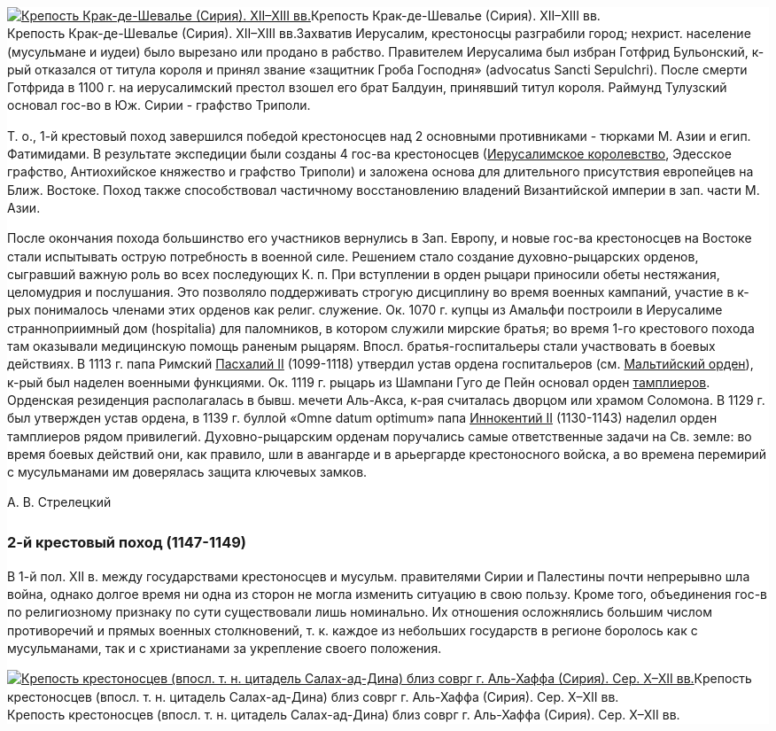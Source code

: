 [![Крепость Крак-де-Шевалье (Сирия). XII–XIII вв.](https://pravenc.ru/data/2019/08/11/1236500516/i200.jpg "Кликните для увеличения картинки")](https://pravenc.ru/data/2019/08/11/1236500516/i400.jpg)Крепость Крак-де-Шевалье (Сирия). XII–XIII вв.  
Крепость Крак-де-Шевалье (Сирия). XII–XIII вв.Захватив Иерусалим, крестоносцы разграбили город; нехрист. население (мусульмане и иудеи) было вырезано или продано в рабство. Правителем Иерусалима был избран Готфрид Бульонский, к-рый отказался от титула короля и принял звание «защитник Гроба Господня» (advocatus Sancti Sepulchri). После смерти Готфрида в 1100 г. на иерусалимский престол взошел его брат Балдуин, принявший титул короля. Раймунд Тулузский основал гос-во в Юж. Сирии - графство Триполи.

Т. о., 1-й крестовый поход завершился победой крестоносцев над 2 основными противниками - тюрками М. Азии и егип. Фатимидами. В результате экспедиции были созданы 4 гос-ва крестоносцев ([Иерусалимское королевство](<https://pravenc.ru/text/Иерусалимское королевство.html>), Эдесское графство, Антиохийское княжество и графство Триполи) и заложена основа для длительного присутствия европейцев на Ближ. Востоке. Поход также способствовал частичному восстановлению владений Византийской империи в зап. части М. Азии.

После окончания похода большинство его участников вернулись в Зап. Европу, и новые гос-ва крестоносцев на Востоке стали испытывать острую потребность в военной силе. Решением стало создание духовно-рыцарских орденов, сыгравший важную роль во всех последующих К. п. При вступлении в орден рыцари приносили обеты нестяжания, целомудрия и послушания. Это позволяло поддерживать строгую дисциплину во время военных кампаний, участие в к-рых понималось членами этих орденов как религ. служение. Ок. 1070 г. купцы из Амальфи построили в Иерусалиме странноприимный дом (hospitalia) для паломников, в котором служили мирские братья; во время 1-го крестового похода там оказывали медицинскую помощь раненым рыцарям. Впосл. братья-госпитальеры стали участвовать в боевых действиях. В 1113 г. папа Римский [Пасхалий II](<https://pravenc.ru/text/Пасхалий II.html>) (1099-1118) утвердил устав ордена госпитальеров (см. [Мальтийский орден](<https://pravenc.ru/text/Мальтийский орден.html>)), к-рый был наделен военными функциями. Ок. 1119 г. рыцарь из Шампани Гуго де Пейн основал орден [тамплиеров](https://pravenc.ru/text/Тамплиеры.html). Орденская резиденция располагалась в бывш. мечети Аль-Акса, к-рая считалась дворцом или храмом Соломона. В 1129 г. был утвержден устав ордена, в 1139 г. буллой «Omne datum optimum» папа [Иннокентий II](<https://pravenc.ru/text/Иннокентий II.html>) (1130-1143) наделил орден тамплиеров рядом привилегий. Духовно-рыцарским орденам поручались самые ответственные задачи на Св. земле: во время боевых действий они, как правило, шли в авангарде и в арьергарде крестоносного войска, а во времена перемирий с мусульманами им доверялась защита ключевых замков.

А. В. Стрелецкий 

### 2-й крестовый поход (1147-1149)

В 1-й пол. XII в. между государствами крестоносцев и мусульм. правителями Сирии и Палестины почти непрерывно шла война, однако долгое время ни одна из сторон не могла изменить ситуацию в свою пользу. Кроме того, объединения гос-в по религиозному признаку по сути существовали лишь номинально. Их отношения осложнялись большим числом противоречий и прямых военных столкновений, т. к. каждое из небольших государств в регионе боролось как с мусульманами, так и с христианами за укрепление своего положения.

[![Крепость крестоносцев (впосл. т. н. цитадель Салах-ад-Дина) близ соврг г. Аль-Хаффа (Сирия). Сер. X–XII вв.](https://pravenc.ru/data/2019/08/11/1236501276/i200.jpg "Кликните для увеличения картинки")](https://pravenc.ru/data/2019/08/11/1236501276/i400.jpg)Крепость крестоносцев (впосл. т. н. цитадель Салах-ад-Дина) близ соврг г. Аль-Хаффа (Сирия). Сер. X–XII вв.  
Крепость крестоносцев (впосл. т. н. цитадель Салах-ад-Дина) близ соврг г. Аль-Хаффа (Сирия). Сер. X–XII вв.
